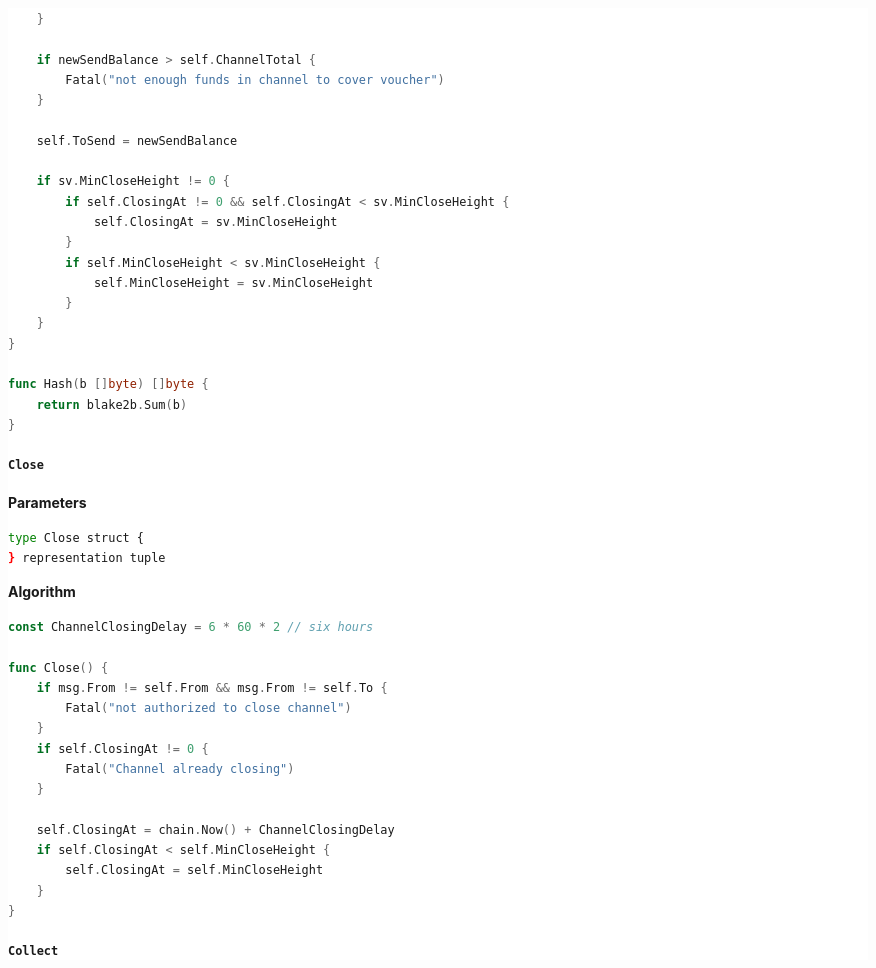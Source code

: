 ```go
	}

	if newSendBalance > self.ChannelTotal {
		Fatal("not enough funds in channel to cover voucher")
	}

	self.ToSend = newSendBalance

	if sv.MinCloseHeight != 0 {
		if self.ClosingAt != 0 && self.ClosingAt < sv.MinCloseHeight {
			self.ClosingAt = sv.MinCloseHeight
		}
		if self.MinCloseHeight < sv.MinCloseHeight {
			self.MinCloseHeight = sv.MinCloseHeight
		}
	}
}

func Hash(b []byte) []byte {
	return blake2b.Sum(b)
}
```

#### `Close`

**Parameters**

```sh
type Close struct {
} representation tuple
```

**Algorithm**

```go
const ChannelClosingDelay = 6 * 60 * 2 // six hours

func Close() {
	if msg.From != self.From && msg.From != self.To {
		Fatal("not authorized to close channel")
	}
	if self.ClosingAt != 0 {
		Fatal("Channel already closing")
	}

	self.ClosingAt = chain.Now() + ChannelClosingDelay
	if self.ClosingAt < self.MinCloseHeight {
		self.ClosingAt = self.MinCloseHeight
	}
}
```

#### `Collect`
